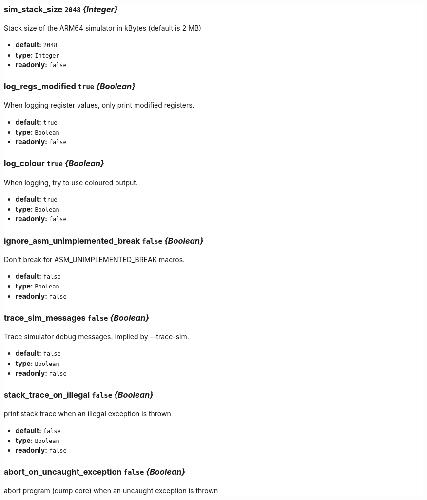 
### sim_stack_size `2048` *{Integer}*

Stack size of the ARM64 simulator in kBytes (default is 2 MB)

- **default:** `2048`
- **type:** `Integer`
- **readonly:** `false`


### log_regs_modified `true` *{Boolean}*

When logging register values, only print modified registers.

- **default:** `true`
- **type:** `Boolean`
- **readonly:** `false`


### log_colour `true` *{Boolean}*

When logging, try to use coloured output.

- **default:** `true`
- **type:** `Boolean`
- **readonly:** `false`


### ignore_asm_unimplemented_break `false` *{Boolean}*

Don't break for ASM_UNIMPLEMENTED_BREAK macros.

- **default:** `false`
- **type:** `Boolean`
- **readonly:** `false`


### trace_sim_messages `false` *{Boolean}*

Trace simulator debug messages. Implied by --trace-sim.

- **default:** `false`
- **type:** `Boolean`
- **readonly:** `false`


### stack_trace_on_illegal `false` *{Boolean}*

print stack trace when an illegal exception is thrown

- **default:** `false`
- **type:** `Boolean`
- **readonly:** `false`


### abort_on_uncaught_exception `false` *{Boolean}*

abort program (dump core) when an uncaught exception is thrown
